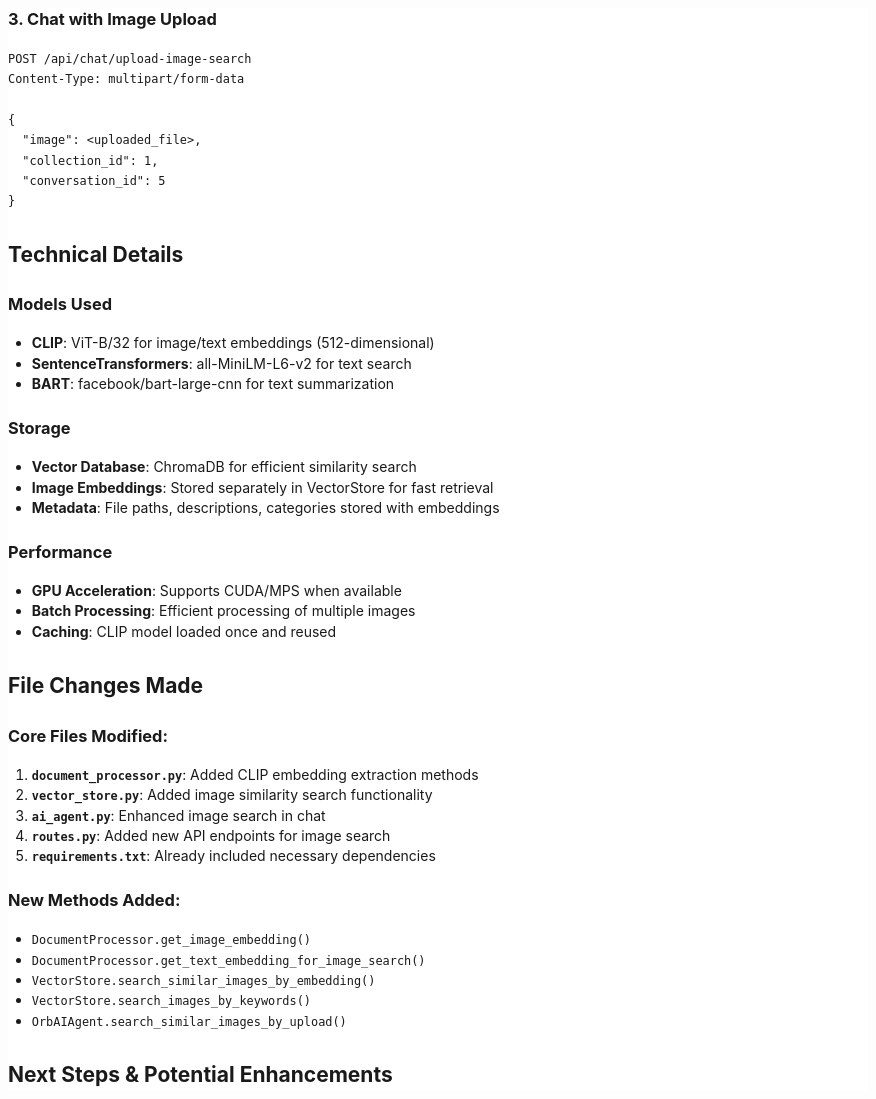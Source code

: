 ### 3. Chat with Image Upload

```
POST /api/chat/upload-image-search
Content-Type: multipart/form-data

{
  "image": <uploaded_file>,
  "collection_id": 1,
  "conversation_id": 5
}
```

## Technical Details

### Models Used
- **CLIP**: ViT-B/32 for image/text embeddings (512-dimensional)
- **SentenceTransformers**: all-MiniLM-L6-v2 for text search
- **BART**: facebook/bart-large-cnn for text summarization

### Storage
- **Vector Database**: ChromaDB for efficient similarity search
- **Image Embeddings**: Stored separately in VectorStore for fast retrieval
- **Metadata**: File paths, descriptions, categories stored with embeddings

### Performance
- **GPU Acceleration**: Supports CUDA/MPS when available
- **Batch Processing**: Efficient processing of multiple images
- **Caching**: CLIP model loaded once and reused

## File Changes Made

### Core Files Modified:
1. **`document_processor.py`**: Added CLIP embedding extraction methods
2. **`vector_store.py`**: Added image similarity search functionality  
3. **`ai_agent.py`**: Enhanced image search in chat
4. **`routes.py`**: Added new API endpoints for image search
5. **`requirements.txt`**: Already included necessary dependencies

### New Methods Added:
- `DocumentProcessor.get_image_embedding()`
- `DocumentProcessor.get_text_embedding_for_image_search()`
- `VectorStore.search_similar_images_by_embedding()`
- `VectorStore.search_images_by_keywords()`
- `OrbAIAgent.search_similar_images_by_upload()`

## Next Steps & Potential Enhancements
